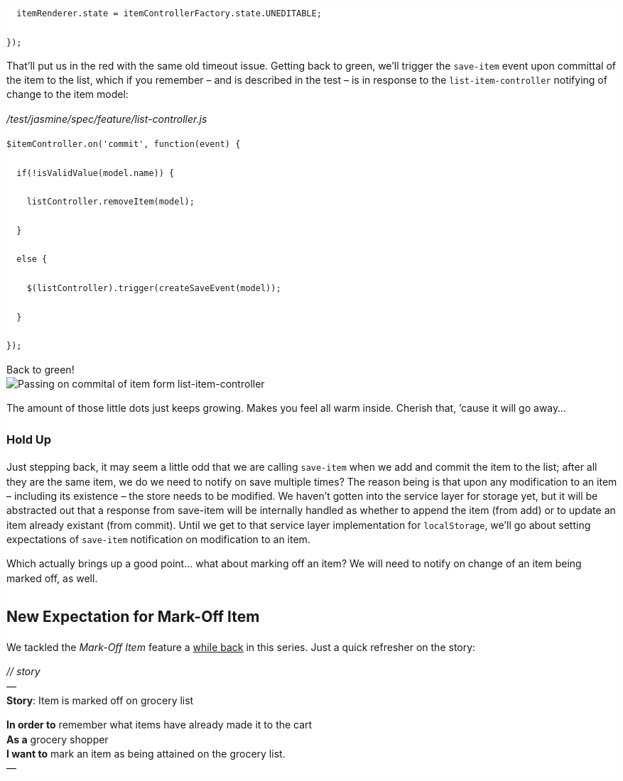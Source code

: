       itemRenderer.state = itemControllerFactory.state.UNEDITABLE;
    
    });

That’ll put us in the red with the same old timeout issue. Getting back to green, we’ll trigger the `save-item` event upon committal of the item to the list, which if you remember – and is described in the test – is in response to the `list-item-controller` notifying of change to the item model:

_/test/jasmine/spec/feature/list-controller.js_
    
    $itemController.on('commit', function(event) {
    
      if(!isValidValue(model.name)) {
    
        listController.removeItem(model);
    
      }
    
      else {
    
        $(listController).trigger(createSaveEvent(model));
    
      }
    
    });

Back to green!  
![Passing on commital of item form list-item-controller](https://custardbelly.com/blog/images/tdd_js/part_ix_5.png)

The amount of those little dots just keeps growing. Makes you feel all warm inside. Cherish that, ’cause it will go away…

### Hold Up

Just stepping back, it may seem a little odd that we are calling `save-item` when we add and commit the item to the list; after all they are the same item, we do we need to notify on save multiple times? The reason being is that upon any modification to an item – including its existence – the store needs to be modified. We haven’t gotten into the service layer for storage yet, but it will be abstracted out that a response from save-item will be internally handled as whether to append the item (from add) or to update an item already existant (from commit). Until we get to that service layer implementation for `localStorage`, we’ll go about setting expectations of `save-item` notification on modification to an item.

Which actually brings up a good point… what about marking off an item? We will need to notify on change of an item being marked off, as well.

## New Expectation for Mark-Off Item

We tackled the _Mark-Off Item_ feature a [while back](https://custardbelly.com/blog/2012/12/06/the-making-of-a-test-driven-grocery-list-application-in-js-part-iii/) in this series. Just a quick refresher on the story:

_// story_  
—  
**Story**: Item is marked off on grocery list

**In order to** remember what items have already made it to the cart  
**As a** grocery shopper  
**I want to** mark an item as being attained on the grocery list.  
—
